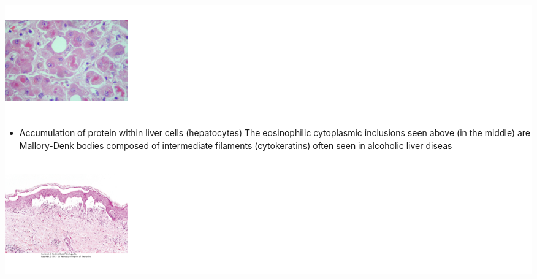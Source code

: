 <a target="_blank" href="/assets/pathology/test1/InflammationRepairLecture/image47.jpeg">
<img src="/assets/pathology/test1/InflammationRepairLecture/image47.jpeg" alt="Klematis" width="200" height="180">
<a/>

* Accumulation of  protein within liver cells (hepatocytes) The eosinophilic cytoplasmic inclusions seen above (in the middle) are Mallory-Denk bodies composed of intermediate filaments (cytokeratins) often seen in alcoholic liver diseas

<a target="_blank" href="/assets/pathology/test1/InflammationRepairLecture/image66.jpeg">
<img src="/assets/pathology/test1/InflammationRepairLecture/image66.jpeg" alt="Klematis" width="200" height="180">
<a/>
